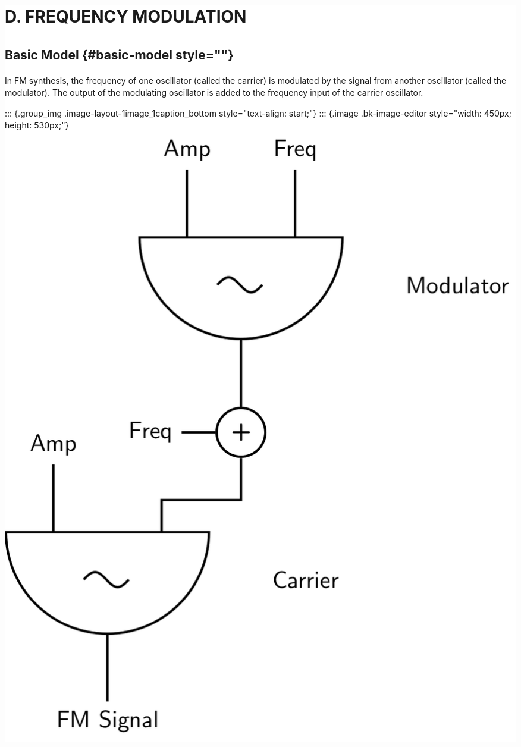 D. FREQUENCY MODULATION
=======================

Basic Model {#basic-model style=""}
-----------

In FM synthesis, the frequency of one oscillator (called the carrier) is
modulated by the signal from another oscillator (called the modulator).
The output of the modulating oscillator is added to the frequency input
of the carrier oscillator.

::: {.group_img .image-layout-1image_1caption_bottom style="text-align: start;"}
::: {.image .bk-image-editor style="width: 450px; height: 530px;"}
![](../resources/images/fm_191009.png)
